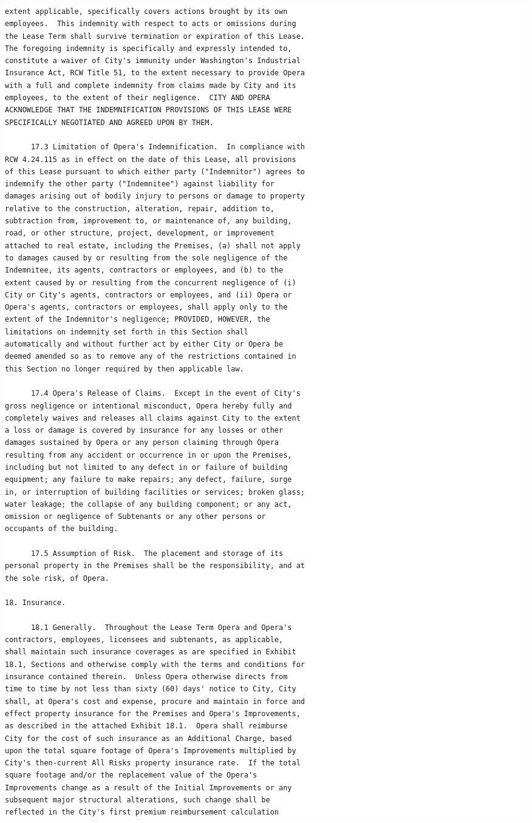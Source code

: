     extent applicable, specifically covers actions brought by its own  
    employees.  This indemnity with respect to acts or omissions during  
    the Lease Term shall survive termination or expiration of this Lease.  
    The foregoing indemnity is specifically and expressly intended to,  
    constitute a waiver of City's immunity under Washington's Industrial  
    Insurance Act, RCW Title 51, to the extent necessary to provide Opera  
    with a full and complete indemnity from claims made by City and its  
    employees, to the extent of their negligence.  CITY AND OPERA  
    ACKNOWLEDGE THAT THE INDEMNIFICATION PROVISIONS OF THIS LEASE WERE  
    SPECIFICALLY NEGOTIATED AND AGREED UPON BY THEM.  
  
          17.3 Limitation of Opera's Indemnification.  In compliance with  
    RCW 4.24.115 as in effect on the date of this Lease, all provisions  
    of this Lease pursuant to which either party ("Indemnitor") agrees to  
    indemnify the other party ("Indemnitee") against liability for  
    damages arising out of bodily injury to persons or damage to property  
    relative to the construction, alteration, repair, addition to,  
    subtraction from, improvement to, or maintenance of, any building,  
    road, or other structure, project, development, or improvement  
    attached to real estate, including the Premises, (a) shall not apply  
    to damages caused by or resulting from the sole negligence of the  
    Indemnitee, its agents, contractors or employees, and (b) to the  
    extent caused by or resulting from the concurrent negligence of (i)  
    City or City's agents, contractors or employees, and (ii) Opera or  
    Opera's agents, contractors or employees, shall apply only to the  
    extent of the Indemnitor's negligence; PROVIDED, HOWEVER, the  
    limitations on indemnity set forth in this Section shall  
    automatically and without further act by either City or Opera be  
    deemed amended so as to remove any of the restrictions contained in  
    this Section no longer required by then applicable law.  
  
          17.4 Opera's Release of Claims.  Except in the event of City's  
    gross negligence or intentional misconduct, Opera hereby fully and  
    completely waives and releases all claims against City to the extent  
    a loss or damage is covered by insurance for any losses or other  
    damages sustained by Opera or any person claiming through Opera  
    resulting from any accident or occurrence in or upon the Premises,  
    including but not limited to any defect in or failure of building  
    equipment; any failure to make repairs; any defect, failure, surge  
    in, or interruption of building facilities or services; broken glass;  
    water leakage; the collapse of any building component; or any act,  
    omission or negligence of Subtenants or any other persons or  
    occupants of the building.  
  
          17.5 Assumption of Risk.  The placement and storage of its  
    personal property in the Premises shall be the responsibility, and at  
    the sole risk, of Opera.  
  
    18. Insurance.  
  
          18.1 Generally.  Throughout the Lease Term Opera and Opera's  
    contractors, employees, licensees and subtenants, as applicable,  
    shall maintain such insurance coverages as are specified in Exhibit  
    18.1, Sections and otherwise comply with the terms and conditions for  
    insurance contained therein.  Unless Opera otherwise directs from  
    time to time by not less than sixty (60) days' notice to City, City  
    shall, at Opera's cost and expense, procure and maintain in force and  
    effect property insurance for the Premises and Opera's Improvements,  
    as described in the attached Exhibit 18.1.  Opera shall reimburse  
    City for the cost of such insurance as an Additional Charge, based  
    upon the total square footage of Opera's Improvements multiplied by  
    City's then-current All Risks property insurance rate.  If the total  
    square footage and/or the replacement value of the Opera's  
    Improvements change as a result of the Initial Improvements or any  
    subsequent major structural alterations, such change shall be  
    reflected in the City's first premium reimbursement calculation  